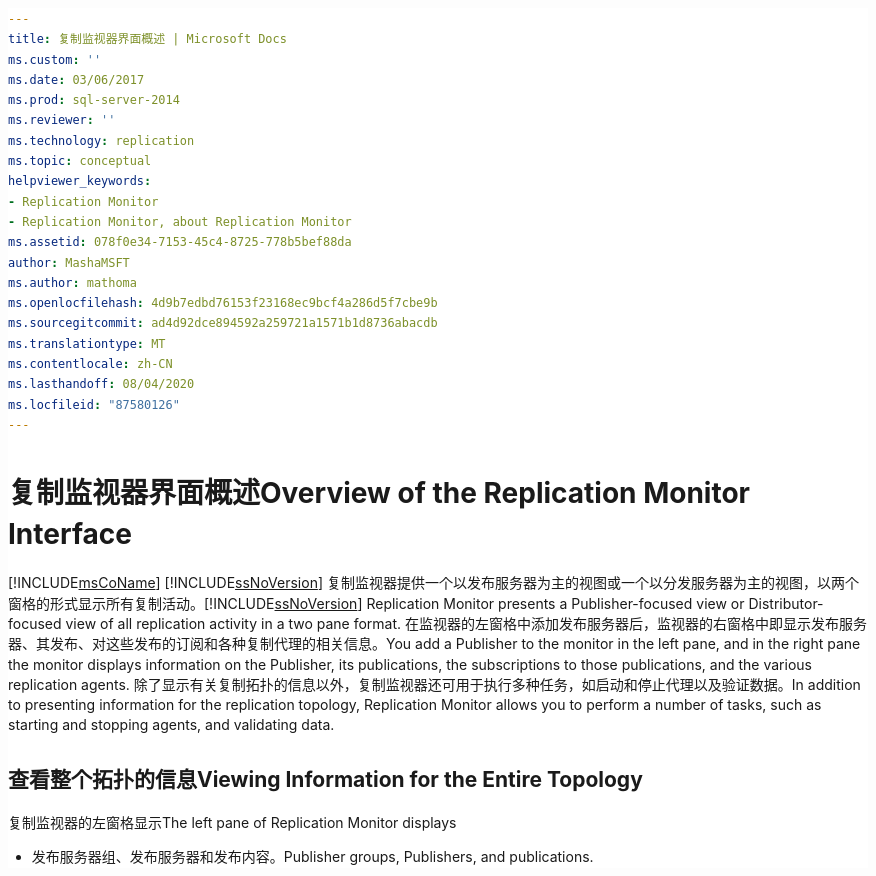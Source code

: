 ```yaml
---
title: 复制监视器界面概述 | Microsoft Docs
ms.custom: ''
ms.date: 03/06/2017
ms.prod: sql-server-2014
ms.reviewer: ''
ms.technology: replication
ms.topic: conceptual
helpviewer_keywords:
- Replication Monitor
- Replication Monitor, about Replication Monitor
ms.assetid: 078f0e34-7153-45c4-8725-778b5bef88da
author: MashaMSFT
ms.author: mathoma
ms.openlocfilehash: 4d9b7edbd76153f23168ec9bcf4a286d5f7cbe9b
ms.sourcegitcommit: ad4d92dce894592a259721a1571b1d8736abacdb
ms.translationtype: MT
ms.contentlocale: zh-CN
ms.lasthandoff: 08/04/2020
ms.locfileid: "87580126"
---
```

# <a name="overview-of-the-replication-monitor-interface"></a><span data-ttu-id="9548d-102">复制监视器界面概述</span><span class="sxs-lookup"><span data-stu-id="9548d-102">Overview of the Replication Monitor Interface</span></span>
  [!INCLUDE[msCoName](../../../includes/msconame-md.md)] <span data-ttu-id="9548d-103">[!INCLUDE[ssNoVersion](../../../includes/ssnoversion-md.md)] 复制监视器提供一个以发布服务器为主的视图或一个以分发服务器为主的视图，以两个窗格的形式显示所有复制活动。</span><span class="sxs-lookup"><span data-stu-id="9548d-103">[!INCLUDE[ssNoVersion](../../../includes/ssnoversion-md.md)] Replication Monitor presents a Publisher-focused view or Distributor-focused view of all replication activity in a two pane format.</span></span> <span data-ttu-id="9548d-104">在监视器的左窗格中添加发布服务器后，监视器的右窗格中即显示发布服务器、其发布、对这些发布的订阅和各种复制代理的相关信息。</span><span class="sxs-lookup"><span data-stu-id="9548d-104">You add a Publisher to the monitor in the left pane, and in the right pane the monitor displays information on the Publisher, its publications, the subscriptions to those publications, and the various replication agents.</span></span> <span data-ttu-id="9548d-105">除了显示有关复制拓扑的信息以外，复制监视器还可用于执行多种任务，如启动和停止代理以及验证数据。</span><span class="sxs-lookup"><span data-stu-id="9548d-105">In addition to presenting information for the replication topology, Replication Monitor allows you to perform a number of tasks, such as starting and stopping agents, and validating data.</span></span>  
  
## <a name="viewing-information-for-the-entire-topology"></a><span data-ttu-id="9548d-106">查看整个拓扑的信息</span><span class="sxs-lookup"><span data-stu-id="9548d-106">Viewing Information for the Entire Topology</span></span>  
 <span data-ttu-id="9548d-107">复制监视器的左窗格显示</span><span class="sxs-lookup"><span data-stu-id="9548d-107">The left pane of Replication Monitor displays</span></span>  
  
-   <span data-ttu-id="9548d-108">发布服务器组、发布服务器和发布内容。</span><span class="sxs-lookup"><span data-stu-id="9548d-108">Publisher groups, Publishers, and publications.</span></span>  
  
